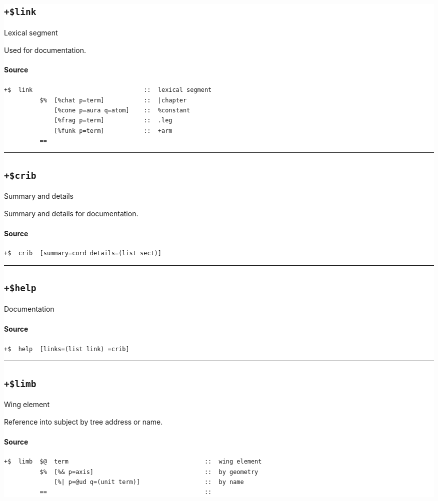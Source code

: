 
## `+$link`

Lexical segment

Used for documentation.

#### Source

```hoon
+$  link                               ::  lexical segment
          $%  [%chat p=term]           ::  |chapter
              [%cone p=aura q=atom]    ::  %constant
              [%frag p=term]           ::  .leg
              [%funk p=term]           ::  +arm
          ==
```

---

## `+$crib`

Summary and details

Summary and details for documentation.

#### Source

```hoon
+$  crib  [summary=cord details=(list sect)]
```

---

## `+$help`

Documentation

#### Source

```hoon
+$  help  [links=(list link) =crib]
```

---

## `+$limb`

Wing element

Reference into subject by tree address or name.

#### Source

```hoon
+$  limb  $@  term                                      ::  wing element
          $%  [%& p=axis]                               ::  by geometry
              [%| p=@ud q=(unit term)]                  ::  by name
          ==                                            ::
```
